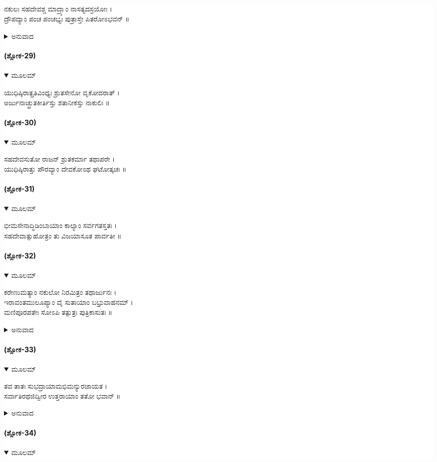ನಕುಲಃ ಸಹದೇವಶ್ಚ ಮಾದ್ರ್ಯಾಂ ನಾಸತ್ಯದಸ್ರಯೋಃ ।  
ದ್ರೌಪದ್ಯಾಂ ಪಂಚ ಪಂಚಭ್ಯಃ ಪುತ್ರಾಸ್ತೇ ಪಿತರೋಽಭವನ್ ॥
</details>

<details><summary>ಅನುವಾದ</summary></details>

#### (ಶ್ಲೋಕ-29)


<details open><summary>ಮೂಲಮ್</summary>

ಯುಧಿಷ್ಠಿರಾತ್ಪ್ರತಿವಿಂಧ್ಯಃ ಶ್ರುತಸೇನೋ ವೃಕೋದರಾತ್ ।  
ಅರ್ಜುನಾಚ್ಛ್ರುತಕೀರ್ತಿಸ್ತು ಶತಾನೀಕಸ್ತು ನಾಕುಲಿಃ ॥
</details>

#### (ಶ್ಲೋಕ-30)


<details open><summary>ಮೂಲಮ್</summary>

ಸಹದೇವಸುತೋ ರಾಜನ್ ಶ್ರುತಕರ್ಮಾ ತಥಾಪರೇ ।  
ಯುಧಿಷ್ಠಿರಾತ್ತು ಪೌರವ್ಯಾಂ ದೇವಕೋಽಥ ಘಟೋತ್ಕಚಃ ॥
</details>

#### (ಶ್ಲೋಕ-31)


<details open><summary>ಮೂಲಮ್</summary>

ಭೀಮಸೇನಾದ್ಧಿಡಿಂಬಾಯಾಂ ಕಾಲ್ಯಾಂ ಸರ್ವಗತಸ್ತತಃ ।  
ಸಹದೇವಾತ್ಸುಹೋತ್ರಂ ತು ವಿಜಯಾಸೂತ ಪಾರ್ವತೀ ॥
</details>

#### (ಶ್ಲೋಕ-32)


<details open><summary>ಮೂಲಮ್</summary>

ಕರೇಣುಮತ್ಯಾಂ ನಕುಲೋ ನಿರಮಿತ್ರಂ ತಥಾರ್ಜುನಃ ।  
ಇರಾವಂತಮುಲೂಪ್ಯಾಂ ವೈ ಸುತಾಯಾಂ ಬಭ್ರುವಾಹನಮ್ ।  
ಮಣಿಪೂರಪತೇಃ ಸೋಽಪಿ ತತ್ಪುತ್ರಃ ಪುತ್ರಿಕಾಸುತಃ ॥
</details>

<details><summary>ಅನುವಾದ</summary></details>

#### (ಶ್ಲೋಕ-33)


<details open><summary>ಮೂಲಮ್</summary>

ತವ ತಾತಃ ಸುಭದ್ರಾಯಾಮಭಿಮನ್ಯುರಜಾಯತ ।  
ಸರ್ವಾತಿರಥಜಿದ್ವೀರ ಉತ್ತರಾಯಾಂ ತತೋ ಭವಾನ್ ॥
</details>

<details><summary>ಅನುವಾದ</summary></details>

#### (ಶ್ಲೋಕ-34)


<details open><summary>ಮೂಲಮ್</summary>
